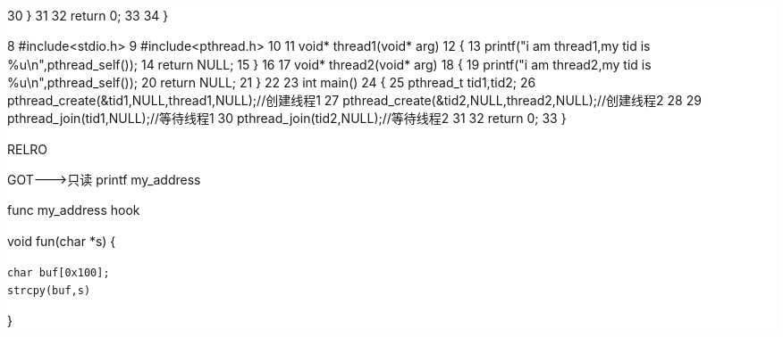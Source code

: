  30     }
 31 
 32     return 0;
 33 
 34 }

  8 #include<stdio.h>
  9 #include<pthread.h>
 10 
 11 void* thread1(void* arg)
 12 {
 13     printf("i am thread1,my tid is %u\n",pthread_self());
 14     return NULL;
 15 }
 16 
 17 void* thread2(void* arg)
 18 {
 19     printf("i am thread2,my tid is %u\n",pthread_self());
 20     return NULL;
 21 }
 22 
 23 int main()
 24 {
 25     pthread_t tid1,tid2;
 26     pthread_create(&tid1,NULL,thread1,NULL);//创建线程1
 27     pthread_create(&tid2,NULL,thread2,NULL);//创建线程2
 28 
 29     pthread_join(tid1,NULL);//等待线程1
 30     pthread_join(tid2,NULL);//等待线程2 
 31 
 32     return 0;
 33 }



RELRO

GOT--->只读
printf  my_address 







func my_address  hook 



void fun(char *s)
{

	char buf[0x100];
	strcpy(buf,s)

}



